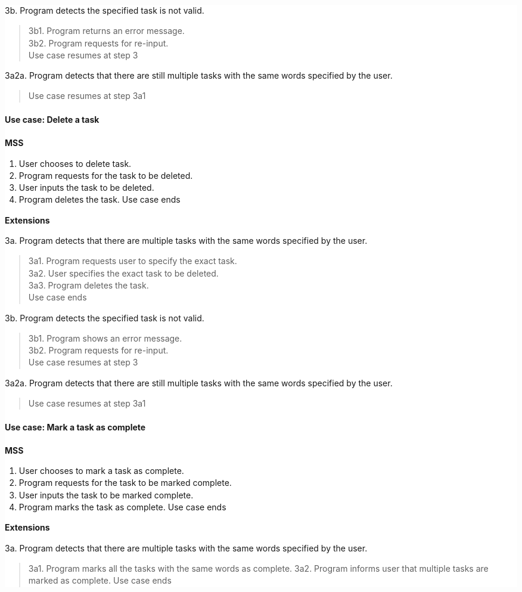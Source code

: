 3b. Program detects the specified task is not valid.

> 3b1. Program returns an error message. <br>
  3b2. Program requests for re-input. <br>
  Use case resumes at step 3

3a2a. Program detects that there are still multiple tasks with the same words specified by the user.

> Use case resumes at step 3a1


#### Use case: Delete a task

**MSS**

1. User chooses to delete task.
2. Program requests for the task to be deleted.
3. User inputs the task to be deleted.
4. Program deletes the task.
Use case ends

**Extensions**

3a. Program detects that there are multiple tasks with the same words specified by the user.

> 3a1. Program requests user to specify the exact task. <br>
  3a2. User specifies the exact task to be deleted. <br>
  3a3. Program deletes the task. <br>
  Use case ends

3b. Program detects the specified task is not valid.

> 3b1. Program shows an error message. <br>
  3b2. Program requests for re-input. <br>
  Use case resumes at step 3

3a2a. Program detects that there are still multiple tasks with the same words specified by the user.

> Use case resumes at step 3a1

#### Use case: Mark a task as complete

**MSS**

1. User chooses to mark a task as complete.
2. Program requests for the task to be marked complete.
3. User inputs the task to be marked complete.
4. Program marks the task as complete.
Use case ends

**Extensions**

3a. Program detects that there are multiple tasks with the same words specified by the user.

> 3a1. Program marks all the tasks with the same words as complete.
  3a2. Program informs user that multiple tasks are marked as complete.
  Use case ends
